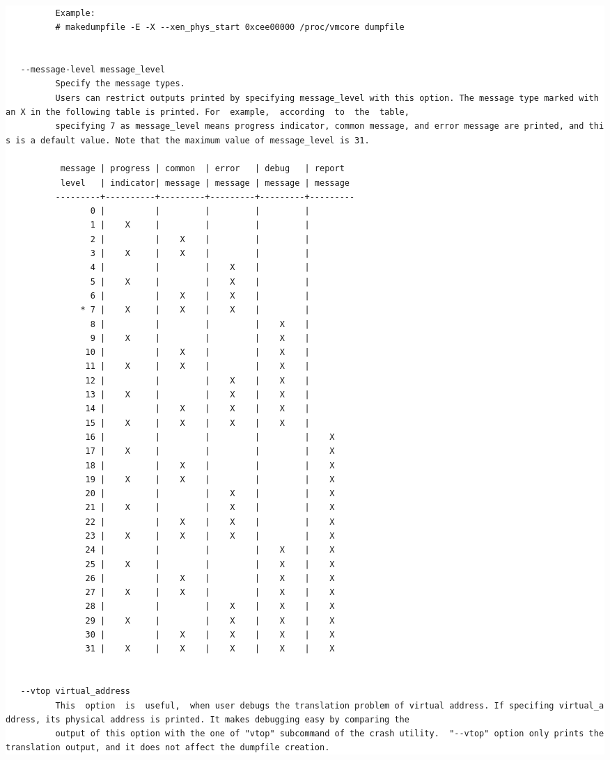               Example:
              # makedumpfile -E -X --xen_phys_start 0xcee00000 /proc/vmcore dumpfile


       --message-level message_level
              Specify the message types.
              Users can restrict outputs printed by specifying message_level with this option. The message type marked with an X in the following table is printed. For  example,  according  to  the  table,
              specifying 7 as message_level means progress indicator, common message, and error message are printed, and this is a default value. Note that the maximum value of message_level is 31.

               message | progress | common  | error   | debug   | report
               level   | indicator| message | message | message | message
              ---------+----------+---------+---------+---------+---------
                     0 |          |         |         |         |
                     1 |    X     |         |         |         |
                     2 |          |    X    |         |         |
                     3 |    X     |    X    |         |         |
                     4 |          |         |    X    |         |
                     5 |    X     |         |    X    |         |
                     6 |          |    X    |    X    |         |
                   * 7 |    X     |    X    |    X    |         |
                     8 |          |         |         |    X    |
                     9 |    X     |         |         |    X    |
                    10 |          |    X    |         |    X    |
                    11 |    X     |    X    |         |    X    |
                    12 |          |         |    X    |    X    |
                    13 |    X     |         |    X    |    X    |
                    14 |          |    X    |    X    |    X    |
                    15 |    X     |    X    |    X    |    X    |
                    16 |          |         |         |         |    X
                    17 |    X     |         |         |         |    X
                    18 |          |    X    |         |         |    X
                    19 |    X     |    X    |         |         |    X
                    20 |          |         |    X    |         |    X
                    21 |    X     |         |    X    |         |    X
                    22 |          |    X    |    X    |         |    X
                    23 |    X     |    X    |    X    |         |    X
                    24 |          |         |         |    X    |    X
                    25 |    X     |         |         |    X    |    X
                    26 |          |    X    |         |    X    |    X
                    27 |    X     |    X    |         |    X    |    X
                    28 |          |         |    X    |    X    |    X
                    29 |    X     |         |    X    |    X    |    X
                    30 |          |    X    |    X    |    X    |    X
                    31 |    X     |    X    |    X    |    X    |    X


       --vtop virtual_address
              This  option  is  useful,  when user debugs the translation problem of virtual address. If specifing virtual_address, its physical address is printed. It makes debugging easy by comparing the
              output of this option with the one of "vtop" subcommand of the crash utility.  "--vtop" option only prints the translation output, and it does not affect the dumpfile creation.
